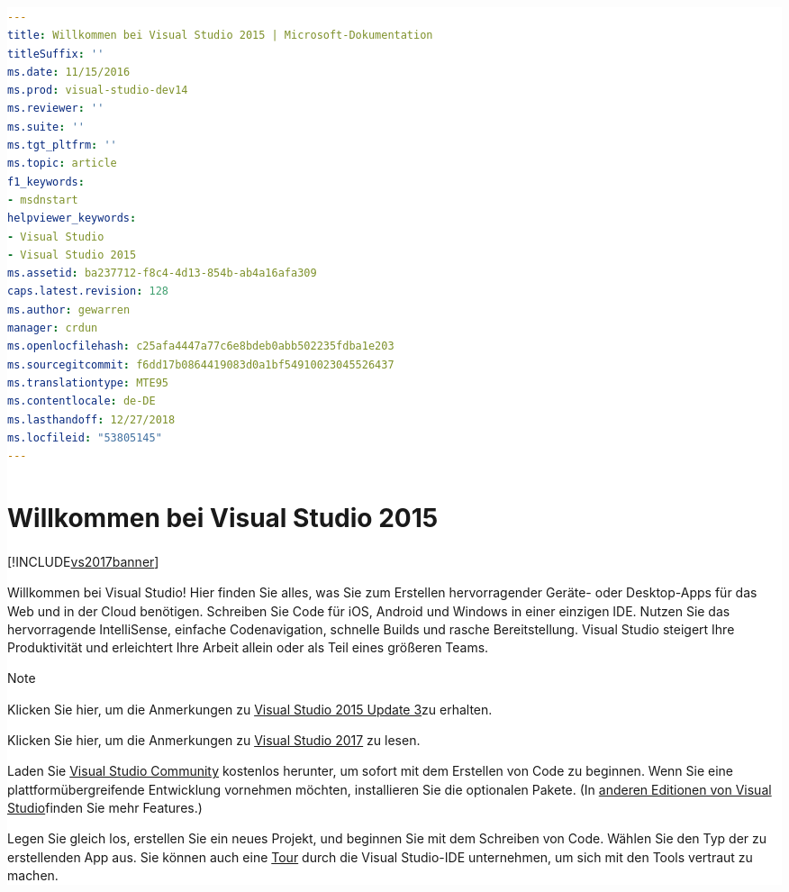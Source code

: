 ```yaml
---
title: Willkommen bei Visual Studio 2015 | Microsoft-Dokumentation
titleSuffix: ''
ms.date: 11/15/2016
ms.prod: visual-studio-dev14
ms.reviewer: ''
ms.suite: ''
ms.tgt_pltfrm: ''
ms.topic: article
f1_keywords:
- msdnstart
helpviewer_keywords:
- Visual Studio
- Visual Studio 2015
ms.assetid: ba237712-f8c4-4d13-854b-ab4a16afa309
caps.latest.revision: 128
ms.author: gewarren
manager: crdun
ms.openlocfilehash: c25afa4447a77c6e8bdeb0abb502235fdba1e203
ms.sourcegitcommit: f6dd17b0864419083d0a1bf54910023045526437
ms.translationtype: MTE95
ms.contentlocale: de-DE
ms.lasthandoff: 12/27/2018
ms.locfileid: "53805145"
---
```

# <a name="welcome-to-visual-studio-2015"></a>Willkommen bei Visual Studio 2015
[!INCLUDE[vs2017banner](includes/vs2017banner.md)]

Willkommen bei Visual Studio! Hier finden Sie alles, was Sie zum Erstellen hervorragender Geräte- oder Desktop-Apps für das Web und in der Cloud benötigen. Schreiben Sie Code für iOS, Android und Windows in einer einzigen IDE. Nutzen Sie das hervorragende IntelliSense, einfache Codenavigation, schnelle Builds und rasche Bereitstellung. Visual Studio steigert Ihre Produktivität und erleichtert Ihre Arbeit allein oder als Teil eines größeren Teams.

> [!NOTE]
>  Klicken Sie hier, um die Anmerkungen zu [Visual Studio 2015 Update 3](https://www.visualstudio.com/news/releasenotes/vs2015-update3-vs)zu erhalten.
>
>  Klicken Sie hier, um die Anmerkungen zu [Visual Studio 2017](https://www.visualstudio.com/news/releasenotes/vs2017-relnotes) zu lesen.

 Laden Sie [Visual Studio Community](http://go.microsoft.com/fwlink/?LinkId=517106) kostenlos herunter, um sofort mit dem Erstellen von Code zu beginnen. Wenn Sie eine plattformübergreifende Entwicklung vornehmen möchten, installieren Sie die optionalen Pakete. (In [anderen Editionen von Visual Studio](http://www.visualstudio.com/products/compare-visual-studio-products-vs)finden Sie mehr Features.)

 Legen Sie gleich los, erstellen Sie ein neues Projekt, und beginnen Sie mit dem Schreiben von Code. Wählen Sie den Typ der zu erstellenden App aus. Sie können auch eine [Tour](./ide/visual-studio-ide.md) durch die Visual Studio-IDE unternehmen, um sich mit den Tools vertraut zu machen.
